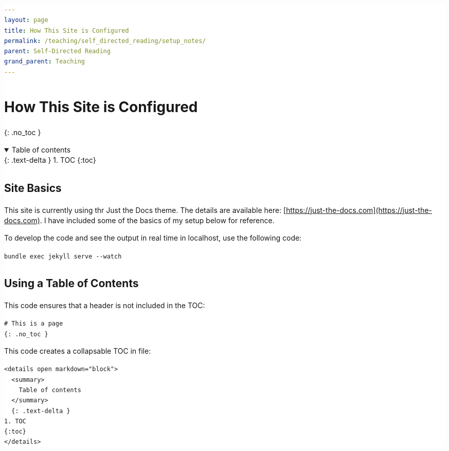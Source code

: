 ```yaml
---
layout: page
title: How This Site is Configured
permalink: /teaching/self_directed_reading/setup_notes/
parent: Self-Directed Reading
grand_parent: Teaching
---
```

# How This Site is Configured
{: .no_toc } 

<details open markdown="block">
  <summary>
    Table of contents
  </summary>
  {: .text-delta }
1. TOC
{:toc}
</details>

## Site Basics
This site is currently using thr Just the Docs theme. The details are available here: [https://just-the-docs.com](https://just-the-docs.com). I have included some of the basics of my setup below for reference. 

To develop the code and see the output in real time in localhost, use the following code:
```
bundle exec jekyll serve --watch
```

## Using a Table of Contents

This code ensures that a header is not included in the TOC:
```
# This is a page
{: .no_toc } 
```

This code creates a collapsable TOC in file:
```
<details open markdown="block">
  <summary>
    Table of contents
  </summary>
  {: .text-delta }
1. TOC
{:toc}
</details>
```
